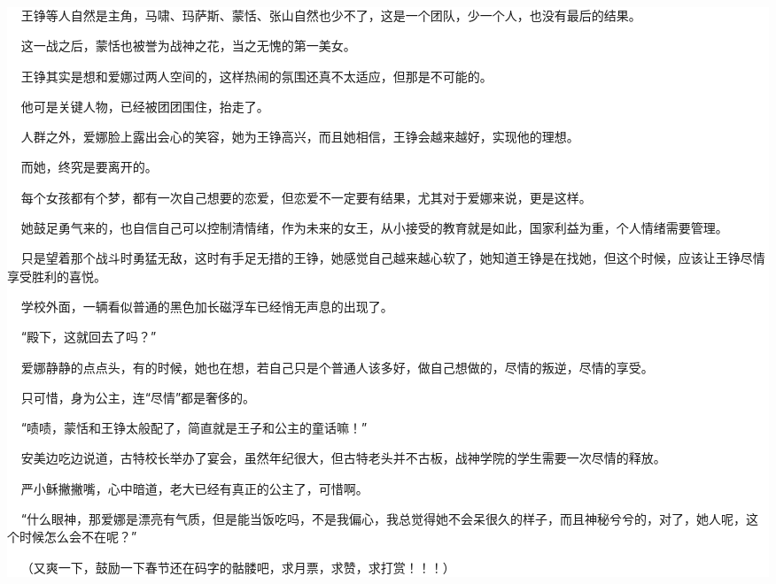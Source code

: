 &nbsp;&nbsp;&nbsp;&nbsp;王铮等人自然是主角，马啸、玛萨斯、蒙恬、张山自然也少不了，这是一个团队，少一个人，也没有最后的结果。

&nbsp;&nbsp;&nbsp;&nbsp;这一战之后，蒙恬也被誉为战神之花，当之无愧的第一美女。

&nbsp;&nbsp;&nbsp;&nbsp;王铮其实是想和爱娜过两人空间的，这样热闹的氛围还真不太适应，但那是不可能的。

&nbsp;&nbsp;&nbsp;&nbsp;他可是关键人物，已经被团团围住，抬走了。

&nbsp;&nbsp;&nbsp;&nbsp;人群之外，爱娜脸上露出会心的笑容，她为王铮高兴，而且她相信，王铮会越来越好，实现他的理想。

&nbsp;&nbsp;&nbsp;&nbsp;而她，终究是要离开的。

&nbsp;&nbsp;&nbsp;&nbsp;每个女孩都有个梦，都有一次自己想要的恋爱，但恋爱不一定要有结果，尤其对于爱娜来说，更是这样。

&nbsp;&nbsp;&nbsp;&nbsp;她鼓足勇气来的，也自信自己可以控制清情绪，作为未来的女王，从小接受的教育就是如此，国家利益为重，个人情绪需要管理。

&nbsp;&nbsp;&nbsp;&nbsp;只是望着那个战斗时勇猛无敌，这时有手足无措的王铮，她感觉自己越来越心软了，她知道王铮是在找她，但这个时候，应该让王铮尽情享受胜利的喜悦。

&nbsp;&nbsp;&nbsp;&nbsp;学校外面，一辆看似普通的黑色加长磁浮车已经悄无声息的出现了。

&nbsp;&nbsp;&nbsp;&nbsp;“殿下，这就回去了吗？”

&nbsp;&nbsp;&nbsp;&nbsp;爱娜静静的点点头，有的时候，她也在想，若自己只是个普通人该多好，做自己想做的，尽情的叛逆，尽情的享受。

&nbsp;&nbsp;&nbsp;&nbsp;只可惜，身为公主，连“尽情”都是奢侈的。

&nbsp;&nbsp;&nbsp;&nbsp;“啧啧，蒙恬和王铮太般配了，简直就是王子和公主的童话嘛！”

&nbsp;&nbsp;&nbsp;&nbsp;安美边吃边说道，古特校长举办了宴会，虽然年纪很大，但古特老头并不古板，战神学院的学生需要一次尽情的释放。

&nbsp;&nbsp;&nbsp;&nbsp;严小稣撇撇嘴，心中暗道，老大已经有真正的公主了，可惜啊。

&nbsp;&nbsp;&nbsp;&nbsp;“什么眼神，那爱娜是漂亮有气质，但是能当饭吃吗，不是我偏心，我总觉得她不会呆很久的样子，而且神秘兮兮的，对了，她人呢，这个时候怎么会不在呢？”

&nbsp;&nbsp;&nbsp;&nbsp;（又爽一下，鼓励一下春节还在码字的骷髅吧，求月票，求赞，求打赏！！！）